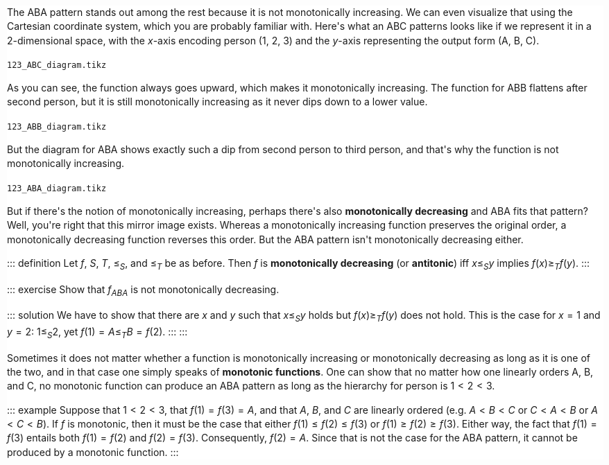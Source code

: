 The ABA pattern stands out among the rest because it is not monotonically increasing.
We can even visualize that using the Cartesian coordinate system, which you are probably familiar with.
Here's what an ABC patterns looks like if we represent it in a 2-dimensional space, with the $x$-axis encoding person (1, 2, 3) and the $y$-axis representing the output form (A, B, C).

~~~ {.include-tikz size=mid}
123_ABC_diagram.tikz
~~~

As you can see, the function always goes upward, which makes it monotonically increasing.
The function for ABB flattens after second person, but it is still monotonically increasing as it never dips down to a lower value.

~~~ {.include-tikz size=mid}
123_ABB_diagram.tikz
~~~

But the diagram for ABA shows exactly such a dip from second person to third person, and that's why the function is not monotonically increasing.

~~~ {.include-tikz size=mid}
123_ABA_diagram.tikz
~~~

But if there's the notion of monotonically increasing, perhaps there's also **monotonically decreasing** and ABA fits that pattern?
Well, you're right that this mirror image exists.
Whereas a monotonically increasing function preserves the original order, a monotonically decreasing function reverses this order.
But the ABA pattern isn't monotonically decreasing either.

::: definition
Let $f$, $S$, $T$, $\leq_S$, and $\leq_T$ be as before.
Then $f$ is **monotonically decreasing** (or **antitonic**) iff $x \leq_S y$ implies $f(x) \geq_T f(y)$.
:::

::: exercise
Show that $f_{ABA}$ is not monotonically decreasing.

::: solution
We have to show that there are $x$ and $y$ such that $x \leq_S y$ holds but $f(x) \geq_T f(y)$ does not hold.
This is the case for $x = 1$ and $y = 2$:
$1 \leq_S 2$, yet $f(1) = A \leq_T B = f(2)$.
:::
:::

Sometimes it does not matter whether a function is monotonically increasing or monotonically decreasing as long as it is one of the two, and in that case one simply speaks of **monotonic functions**.
One can show that no matter how one linearly orders A, B, and C, no monotonic function can produce an ABA pattern as long as the hierarchy for person is $1 < 2 < 3$.

::: example
Suppose that $1 < 2 < 3$, that $f(1) = f(3) = A$, and that $A$, $B$, and $C$ are linearly ordered (e.g. $A < B < C$ or $C < A < B$ or $A < C < B$).
If $f$ is monotonic, then it must be the case that either $f(1) \leq f(2) \leq f(3)$ or $f(1) \geq f(2) \geq f(3)$.
Either way, the fact that $f(1) = f(3)$ entails both $f(1) = f(2)$ and $f(2) = f(3)$.
Consequently, $f(2) = A$.
Since that is not the case for the ABA pattern, it cannot be produced by a monotonic function.
:::
